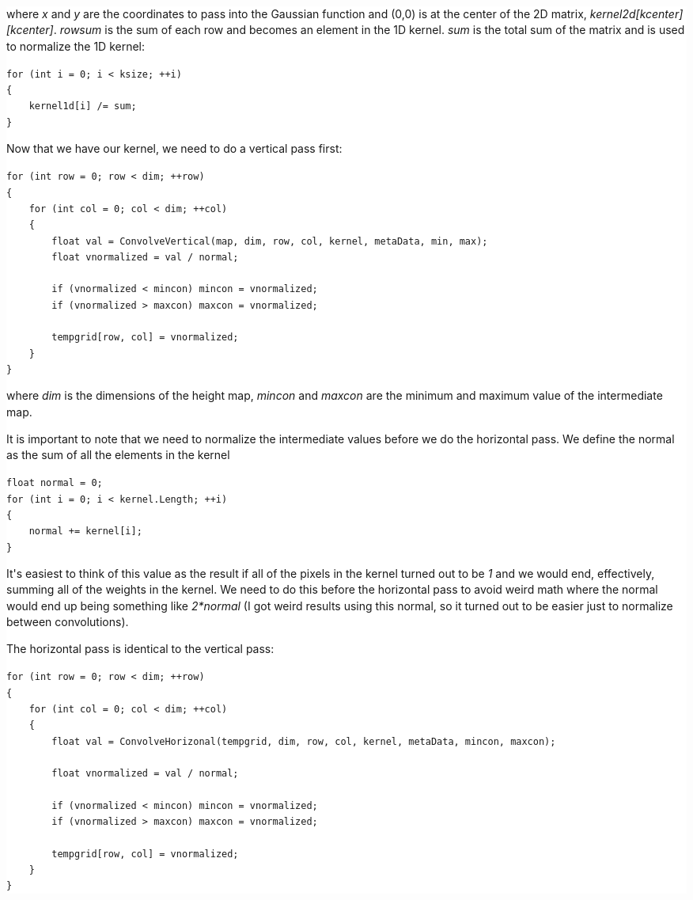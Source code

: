 where *x* and *y* are the coordinates to pass into the Gaussian function and (0,0) is at the center of the 2D matrix, *kernel2d[kcenter][kcenter]*. *rowsum* is the sum of each row and becomes an element in the 1D kernel. *sum* is the total sum of the matrix and is used to normalize the 1D kernel:

    for (int i = 0; i < ksize; ++i)
    {
        kernel1d[i] /= sum;
    }

Now that we have our kernel, we need to do a vertical pass first:

    for (int row = 0; row < dim; ++row)
    {
        for (int col = 0; col < dim; ++col)
        {
            float val = ConvolveVertical(map, dim, row, col, kernel, metaData, min, max);
            float vnormalized = val / normal;
            
            if (vnormalized < mincon) mincon = vnormalized;
            if (vnormalized > maxcon) maxcon = vnormalized;

            tempgrid[row, col] = vnormalized;
        }
    }

where *dim* is the dimensions of the height map, *mincon* and *maxcon* are the minimum and maximum value of the intermediate map. 

It is important to note that we need to normalize the intermediate values before we do the horizontal pass. We define the normal as the sum of all the elements in the kernel

    float normal = 0;
    for (int i = 0; i < kernel.Length; ++i)
    {
        normal += kernel[i];
    }

It's easiest to think of this value as the result if all of the pixels in the kernel turned out to be *1* and we would end, effectively, summing all of the weights in the kernel. We need to do this before the horizontal pass to avoid weird math where the normal would end up being something like *2\*normal* (I got weird results using this normal, so it turned out to be easier just to normalize between convolutions).

The horizontal pass is identical to the vertical pass:

    for (int row = 0; row < dim; ++row)
    {
        for (int col = 0; col < dim; ++col)
        {
            float val = ConvolveHorizonal(tempgrid, dim, row, col, kernel, metaData, mincon, maxcon);
            
            float vnormalized = val / normal;

            if (vnormalized < mincon) mincon = vnormalized;
            if (vnormalized > maxcon) maxcon = vnormalized;

            tempgrid[row, col] = vnormalized;
        }
    }


[comment]: <> (<br/>)
[comment]: <> (Applying simple noise to a mesh provides mediocre results, though not surprisingly. Only after applying blur can we get a decent looking terrain.)
[comment]: <> (|<img src="http://dpiner.com/projects/MeshGenerator/images/SimpleNoiseMesh.png" width="500">| <img src="http://dpiner.com/projects/MeshGenerator/images/SimpleNoiseMeshBlur.png" width="500"> |)
[comment]: <> (| ------------------------------------------------------------ | ----- |)
[comment]: <> (| *A simple noise height map applied to a mesh* | *Same height map after default Gaussian blur operation* |)